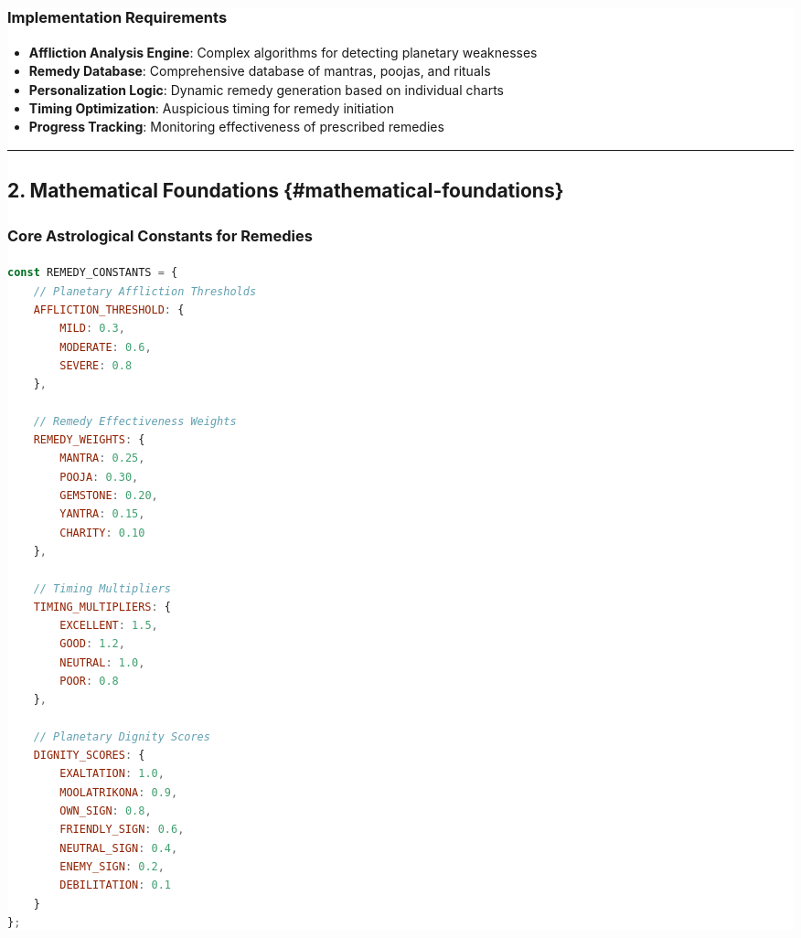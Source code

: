 ### Implementation Requirements

- **Affliction Analysis Engine**: Complex algorithms for detecting planetary weaknesses
- **Remedy Database**: Comprehensive database of mantras, poojas, and rituals
- **Personalization Logic**: Dynamic remedy generation based on individual charts
- **Timing Optimization**: Auspicious timing for remedy initiation
- **Progress Tracking**: Monitoring effectiveness of prescribed remedies

---

## 2. Mathematical Foundations {#mathematical-foundations}

### Core Astrological Constants for Remedies

```javascript
const REMEDY_CONSTANTS = {
    // Planetary Affliction Thresholds
    AFFLICTION_THRESHOLD: {
        MILD: 0.3,
        MODERATE: 0.6,
        SEVERE: 0.8
    },

    // Remedy Effectiveness Weights
    REMEDY_WEIGHTS: {
        MANTRA: 0.25,
        POOJA: 0.30,
        GEMSTONE: 0.20,
        YANTRA: 0.15,
        CHARITY: 0.10
    },

    // Timing Multipliers
    TIMING_MULTIPLIERS: {
        EXCELLENT: 1.5,
        GOOD: 1.2,
        NEUTRAL: 1.0,
        POOR: 0.8
    },

    // Planetary Dignity Scores
    DIGNITY_SCORES: {
        EXALTATION: 1.0,
        MOOLATRIKONA: 0.9,
        OWN_SIGN: 0.8,
        FRIENDLY_SIGN: 0.6,
        NEUTRAL_SIGN: 0.4,
        ENEMY_SIGN: 0.2,
        DEBILITATION: 0.1
    }
};
```
